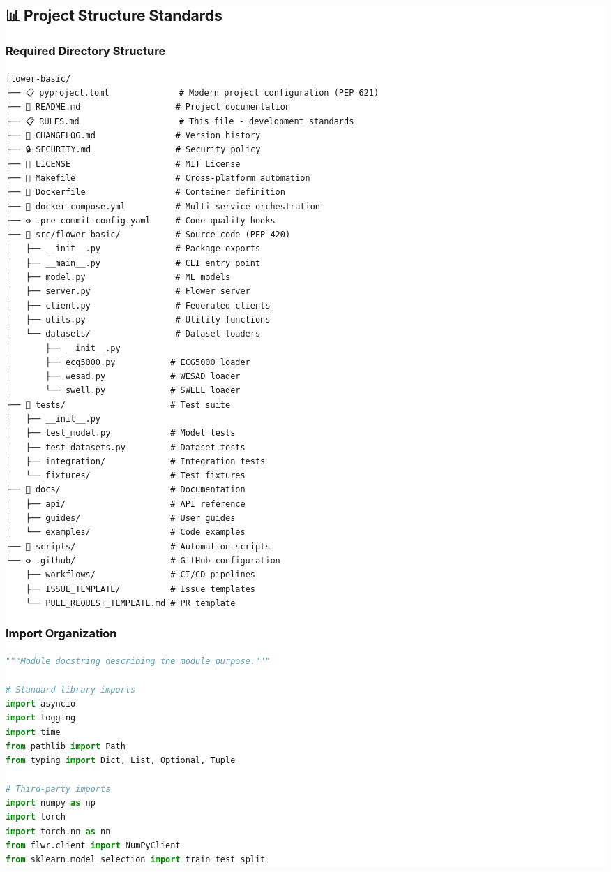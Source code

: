 
## 📊 **Project Structure Standards**

### **Required Directory Structure**

```
flower-basic/
├── 📋 pyproject.toml              # Modern project configuration (PEP 621)
├── 📄 README.md                   # Project documentation
├── 📋 RULES.md                    # This file - development standards
├── 📝 CHANGELOG.md                # Version history
├── 🔒 SECURITY.md                 # Security policy
├── 📄 LICENSE                     # MIT License
├── 🔧 Makefile                    # Cross-platform automation
├── 🐳 Dockerfile                  # Container definition
├── 🐳 docker-compose.yml          # Multi-service orchestration
├── ⚙️ .pre-commit-config.yaml     # Code quality hooks
├── 📁 src/flower_basic/           # Source code (PEP 420)
│   ├── __init__.py               # Package exports
│   ├── __main__.py               # CLI entry point
│   ├── model.py                  # ML models
│   ├── server.py                 # Flower server
│   ├── client.py                 # Federated clients
│   ├── utils.py                  # Utility functions
│   └── datasets/                 # Dataset loaders
│       ├── __init__.py
│       ├── ecg5000.py           # ECG5000 loader
│       ├── wesad.py             # WESAD loader
│       └── swell.py             # SWELL loader
├── 🧪 tests/                     # Test suite
│   ├── __init__.py
│   ├── test_model.py            # Model tests
│   ├── test_datasets.py         # Dataset tests
│   ├── integration/             # Integration tests
│   └── fixtures/                # Test fixtures
├── 📖 docs/                      # Documentation
│   ├── api/                     # API reference
│   ├── guides/                  # User guides
│   └── examples/                # Code examples
├── 🔧 scripts/                   # Automation scripts
└── ⚙️ .github/                   # GitHub configuration
    ├── workflows/               # CI/CD pipelines
    ├── ISSUE_TEMPLATE/          # Issue templates
    └── PULL_REQUEST_TEMPLATE.md # PR template
```

### **Import Organization**

```python
"""Module docstring describing the module purpose."""

# Standard library imports
import asyncio
import logging
import time
from pathlib import Path
from typing import Dict, List, Optional, Tuple

# Third-party imports
import numpy as np
import torch
import torch.nn as nn
from flwr.client import NumPyClient
from sklearn.model_selection import train_test_split
```